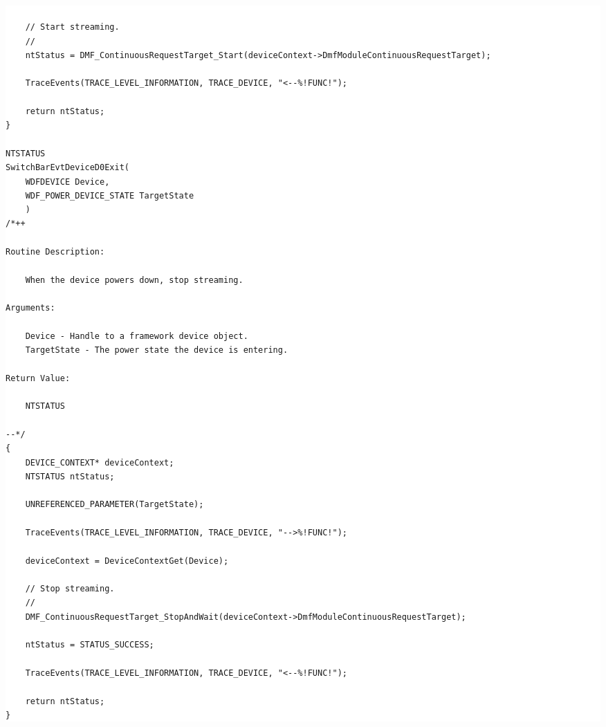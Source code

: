 ```

    // Start streaming.
    //
    ntStatus = DMF_ContinuousRequestTarget_Start(deviceContext->DmfModuleContinuousRequestTarget);

    TraceEvents(TRACE_LEVEL_INFORMATION, TRACE_DEVICE, "<--%!FUNC!");

    return ntStatus;
}

NTSTATUS
SwitchBarEvtDeviceD0Exit(
    WDFDEVICE Device,
    WDF_POWER_DEVICE_STATE TargetState
    )
/*++

Routine Description:

    When the device powers down, stop streaming.
 
Arguments:

    Device - Handle to a framework device object.
    TargetState - The power state the device is entering.

Return Value:

    NTSTATUS

--*/
{
    DEVICE_CONTEXT* deviceContext;
    NTSTATUS ntStatus;

    UNREFERENCED_PARAMETER(TargetState);

    TraceEvents(TRACE_LEVEL_INFORMATION, TRACE_DEVICE, "-->%!FUNC!");

    deviceContext = DeviceContextGet(Device);

    // Stop streaming.
    //
    DMF_ContinuousRequestTarget_StopAndWait(deviceContext->DmfModuleContinuousRequestTarget);

    ntStatus = STATUS_SUCCESS;

    TraceEvents(TRACE_LEVEL_INFORMATION, TRACE_DEVICE, "<--%!FUNC!");

    return ntStatus;
}
```
